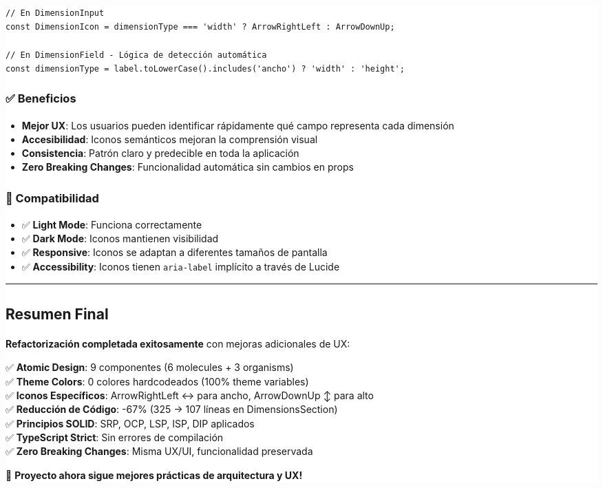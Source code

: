```tsx
// En DimensionInput
const DimensionIcon = dimensionType === 'width' ? ArrowRightLeft : ArrowDownUp;

// En DimensionField - Lógica de detección automática
const dimensionType = label.toLowerCase().includes('ancho') ? 'width' : 'height';
```

### ✅ Beneficios

- **Mejor UX**: Los usuarios pueden identificar rápidamente qué campo representa cada dimensión
- **Accesibilidad**: Iconos semánticos mejoran la comprensión visual
- **Consistencia**: Patrón claro y predecible en toda la aplicación
- **Zero Breaking Changes**: Funcionalidad automática sin cambios en props

### 📱 Compatibilidad

- ✅ **Light Mode**: Funciona correctamente
- ✅ **Dark Mode**: Iconos mantienen visibilidad
- ✅ **Responsive**: Iconos se adaptan a diferentes tamaños de pantalla
- ✅ **Accessibility**: Iconos tienen `aria-label` implícito a través de Lucide

---

## Resumen Final

**Refactorización completada exitosamente** con mejoras adicionales de UX:

✅ **Atomic Design**: 9 componentes (6 molecules + 3 organisms)  
✅ **Theme Colors**: 0 colores hardcodeados (100% theme variables)  
✅ **Iconos Específicos**: ArrowRightLeft ↔️ para ancho, ArrowDownUp ↕️ para alto  
✅ **Reducción de Código**: -67% (325 → 107 líneas en DimensionsSection)  
✅ **Principios SOLID**: SRP, OCP, LSP, ISP, DIP aplicados  
✅ **TypeScript Strict**: Sin errores de compilación  
✅ **Zero Breaking Changes**: Misma UX/UI, funcionalidad preservada  

🎉 **Proyecto ahora sigue mejores prácticas de arquitectura y UX!**

